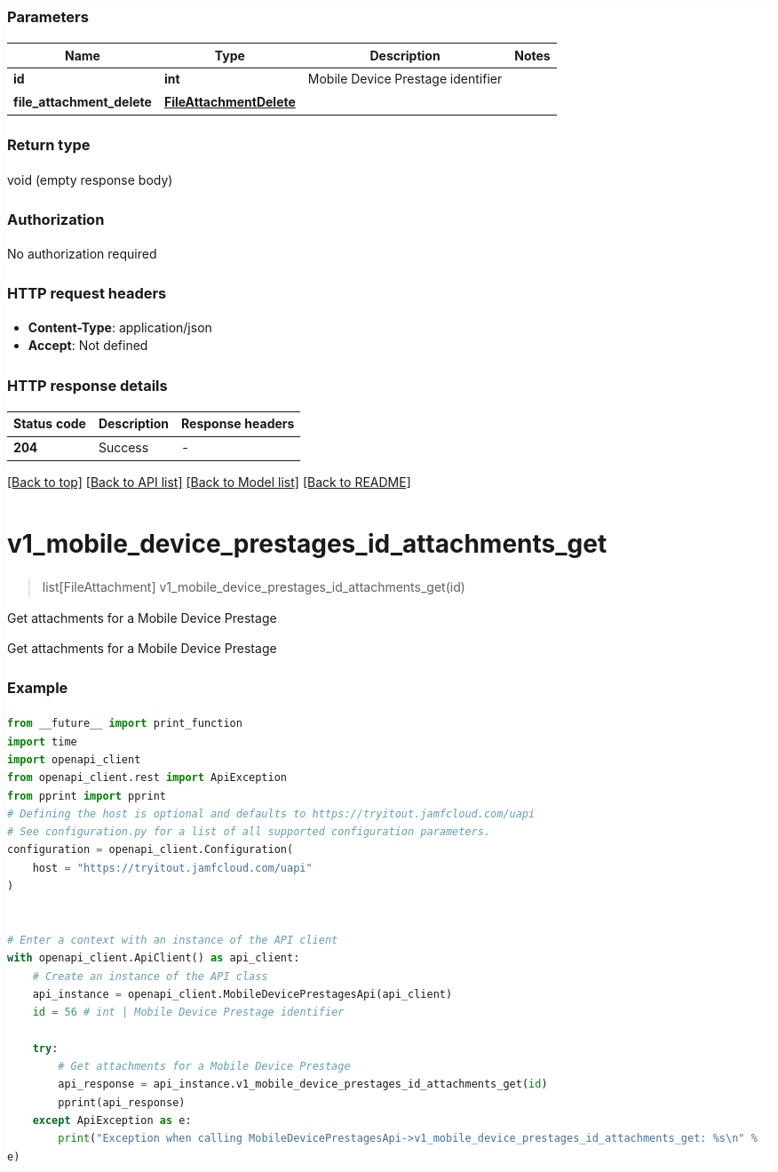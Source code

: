 ### Parameters

Name | Type | Description  | Notes
------------- | ------------- | ------------- | -------------
 **id** | **int**| Mobile Device Prestage identifier | 
 **file_attachment_delete** | [**FileAttachmentDelete**](FileAttachmentDelete.md)|  | 

### Return type

void (empty response body)

### Authorization

No authorization required

### HTTP request headers

 - **Content-Type**: application/json
 - **Accept**: Not defined

### HTTP response details
| Status code | Description | Response headers |
|-------------|-------------|------------------|
**204** | Success |  -  |

[[Back to top]](#) [[Back to API list]](../README.md#documentation-for-api-endpoints) [[Back to Model list]](../README.md#documentation-for-models) [[Back to README]](../README.md)

# **v1_mobile_device_prestages_id_attachments_get**
> list[FileAttachment] v1_mobile_device_prestages_id_attachments_get(id)

Get attachments for a Mobile Device Prestage 

Get attachments for a Mobile Device Prestage

### Example

```python
from __future__ import print_function
import time
import openapi_client
from openapi_client.rest import ApiException
from pprint import pprint
# Defining the host is optional and defaults to https://tryitout.jamfcloud.com/uapi
# See configuration.py for a list of all supported configuration parameters.
configuration = openapi_client.Configuration(
    host = "https://tryitout.jamfcloud.com/uapi"
)


# Enter a context with an instance of the API client
with openapi_client.ApiClient() as api_client:
    # Create an instance of the API class
    api_instance = openapi_client.MobileDevicePrestagesApi(api_client)
    id = 56 # int | Mobile Device Prestage identifier

    try:
        # Get attachments for a Mobile Device Prestage 
        api_response = api_instance.v1_mobile_device_prestages_id_attachments_get(id)
        pprint(api_response)
    except ApiException as e:
        print("Exception when calling MobileDevicePrestagesApi->v1_mobile_device_prestages_id_attachments_get: %s\n" % e)
```
